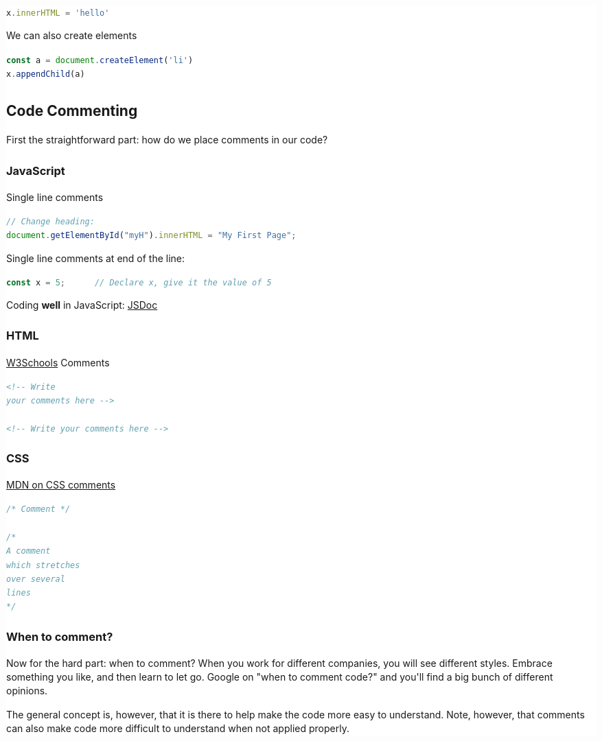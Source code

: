 ```js
x.innerHTML = 'hello'
```

We can also create elements
```js
const a = document.createElement('li')
x.appendChild(a)
```



## Code Commenting
First the straightforward part: how do we place comments in our code?

### JavaScript
Single line comments
```js
// Change heading:
document.getElementById("myH").innerHTML = "My First Page";
```

Single line comments at end of the line:
```js
const x = 5;      // Declare x, give it the value of 5
```

Coding **well** in JavaScript: [JSDoc](http://usejsdoc.org/)

### HTML
[W3Schools](https://www.w3schools.com/html/html_comments.asp)
Comments
```html
<!-- Write 
your comments here -->

<!-- Write your comments here -->
```


### CSS
[MDN on CSS comments](https://developer.mozilla.org/en-US/docs/Web/CSS/Comments)
```css
/* Comment */

/*
A comment
which stretches
over several
lines
*/
```

### When to comment?
Now for the hard part: when to comment? When you work for different companies, you will see different styles. Embrace something you like, and then learn to let go. Google on "when to comment code?" and you'll find a big bunch of different opinions. 

The general concept is, however, that it is there to help make the code more easy to understand. Note, however, that comments can also make code more difficult to understand when not applied properly. 









